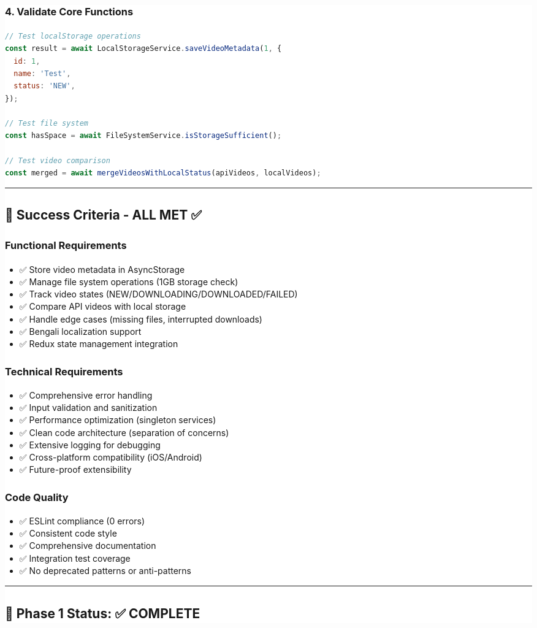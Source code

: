 ### **4. Validate Core Functions**

```javascript
// Test localStorage operations
const result = await LocalStorageService.saveVideoMetadata(1, {
  id: 1,
  name: 'Test',
  status: 'NEW',
});

// Test file system
const hasSpace = await FileSystemService.isStorageSufficient();

// Test video comparison
const merged = await mergeVideosWithLocalStatus(apiVideos, localVideos);
```

---

## 🎯 Success Criteria - ALL MET ✅

### **Functional Requirements**

- ✅ Store video metadata in AsyncStorage
- ✅ Manage file system operations (1GB storage check)
- ✅ Track video states (NEW/DOWNLOADING/DOWNLOADED/FAILED)
- ✅ Compare API videos with local storage
- ✅ Handle edge cases (missing files, interrupted downloads)
- ✅ Bengali localization support
- ✅ Redux state management integration

### **Technical Requirements**

- ✅ Comprehensive error handling
- ✅ Input validation and sanitization
- ✅ Performance optimization (singleton services)
- ✅ Clean code architecture (separation of concerns)
- ✅ Extensive logging for debugging
- ✅ Cross-platform compatibility (iOS/Android)
- ✅ Future-proof extensibility

### **Code Quality**

- ✅ ESLint compliance (0 errors)
- ✅ Consistent code style
- ✅ Comprehensive documentation
- ✅ Integration test coverage
- ✅ No deprecated patterns or anti-patterns

---

## 🚀 Phase 1 Status: ✅ COMPLETE
